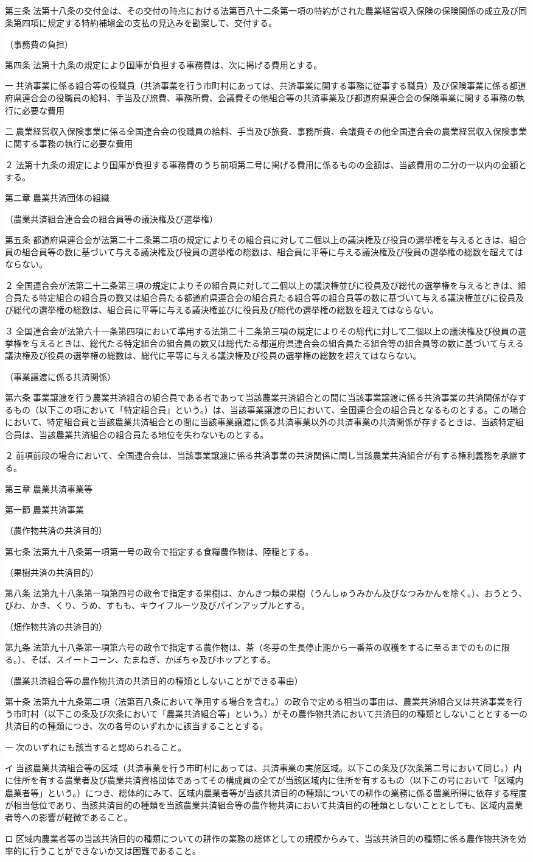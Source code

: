 第三条 法第十八条の交付金は、その交付の時点における法第百八十二条第一項の特約がされた農業経営収入保険の保険関係の成立及び同条第四項に規定する特約補塡金の支払の見込みを勘案して、交付する。

（事務費の負担）

第四条 法第十九条の規定により国庫が負担する事務費は、次に掲げる費用とする。

一 共済事業に係る組合等の役職員（共済事業を行う市町村にあっては、共済事業に関する事務に従事する職員）及び保険事業に係る都道府県連合会の役職員の給料、手当及び旅費、事務所費、会議費その他組合等の共済事業及び都道府県連合会の保険事業に関する事務の執行に必要な費用

二 農業経営収入保険事業に係る全国連合会の役職員の給料、手当及び旅費、事務所費、会議費その他全国連合会の農業経営収入保険事業に関する事務の執行に必要な費用

２ 法第十九条の規定により国庫が負担する事務費のうち前項第二号に掲げる費用に係るものの金額は、当該費用の二分の一以内の金額とする。

第二章 農業共済団体の組織

（農業共済組合連合会の組合員等の議決権及び選挙権）

第五条 都道府県連合会が法第二十二条第二項の規定によりその組合員に対して二個以上の議決権及び役員の選挙権を与えるときは、組合員の組合員等の数に基づいて与える議決権及び役員の選挙権の総数は、組合員に平等に与える議決権及び役員の選挙権の総数を超えてはならない。

２ 全国連合会が法第二十二条第三項の規定によりその組合員に対して二個以上の議決権並びに役員及び総代の選挙権を与えるときは、組合員たる特定組合の組合員の数又は組合員たる都道府県連合会の組合員たる組合等の組合員等の数に基づいて与える議決権並びに役員及び総代の選挙権の総数は、組合員に平等に与える議決権並びに役員及び総代の選挙権の総数を超えてはならない。

３ 全国連合会が法第六十一条第四項において準用する法第二十二条第三項の規定によりその総代に対して二個以上の議決権及び役員の選挙権を与えるときは、総代たる特定組合の組合員の数又は総代たる都道府県連合会の組合員たる組合等の組合員等の数に基づいて与える議決権及び役員の選挙権の総数は、総代に平等に与える議決権及び役員の選挙権の総数を超えてはならない。

（事業譲渡に係る共済関係）

第六条 事業譲渡を行う農業共済組合の組合員である者であって当該農業共済組合との間に当該事業譲渡に係る共済事業の共済関係が存するもの（以下この項において「特定組合員」という。）は、当該事業譲渡の日において、全国連合会の組合員となるものとする。この場合において、特定組合員と当該農業共済組合との間に当該事業譲渡に係る共済事業以外の共済事業の共済関係が存するときは、当該特定組合員は、当該農業共済組合の組合員たる地位を失わないものとする。

２ 前項前段の場合において、全国連合会は、当該事業譲渡に係る共済事業の共済関係に関し当該農業共済組合が有する権利義務を承継する。

第三章 農業共済事業等

第一節 農業共済事業

（農作物共済の共済目的）

第七条 法第九十八条第一項第一号の政令で指定する食糧農作物は、陸稲とする。

（果樹共済の共済目的）

第八条 法第九十八条第一項第四号の政令で指定する果樹は、かんきつ類の果樹（うんしゅうみかん及びなつみかんを除く。）、おうとう、びわ、かき、くり、うめ、すもも、キウイフルーツ及びパインアップルとする。

（畑作物共済の共済目的）

第九条 法第九十八条第一項第六号の政令で指定する農作物は、茶（冬芽の生長停止期から一番茶の収穫をするに至るまでのものに限る。）、そば、スイートコーン、たまねぎ、かぼちゃ及びホップとする。

（農業共済組合等の農作物共済の共済目的の種類としないことができる事由）

第十条 法第九十九条第二項（法第百八条において準用する場合を含む。）の政令で定める相当の事由は、農業共済組合又は共済事業を行う市町村（以下この条及び次条において「農業共済組合等」という。）がその農作物共済において共済目的の種類としないこととする一の共済目的の種類につき、次の各号のいずれかに該当することとする。

一 次のいずれにも該当すると認められること。

イ 当該農業共済組合等の区域（共済事業を行う市町村にあっては、共済事業の実施区域。以下この条及び次条第二号において同じ。）内に住所を有する農業者及び農業共済資格団体であってその構成員の全てが当該区域内に住所を有するもの（以下この号において「区域内農業者等」という。）につき、総体的にみて、区域内農業者等が当該共済目的の種類についての耕作の業務に係る農業所得に依存する程度が相当低位であり、当該共済目的の種類を当該農業共済組合等の農作物共済において共済目的の種類としないこととしても、区域内農業者等への影響が軽微であること。

ロ 区域内農業者等の当該共済目的の種類についての耕作の業務の総体としての規模からみて、当該共済目的の種類に係る農作物共済を効率的に行うことができないか又は困難であること。

